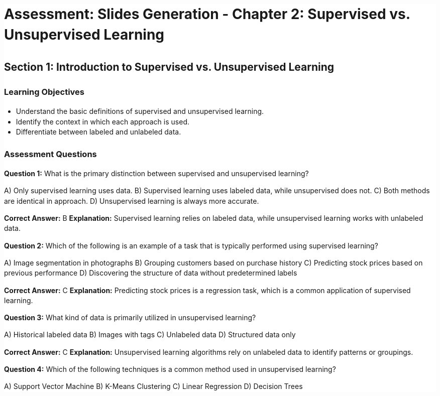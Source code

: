 # Assessment: Slides Generation - Chapter 2: Supervised vs. Unsupervised Learning

## Section 1: Introduction to Supervised vs. Unsupervised Learning

### Learning Objectives
- Understand the basic definitions of supervised and unsupervised learning.
- Identify the context in which each approach is used.
- Differentiate between labeled and unlabeled data.

### Assessment Questions

**Question 1:** What is the primary distinction between supervised and unsupervised learning?

  A) Only supervised learning uses data.
  B) Supervised learning uses labeled data, while unsupervised does not.
  C) Both methods are identical in approach.
  D) Unsupervised learning is always more accurate.

**Correct Answer:** B
**Explanation:** Supervised learning relies on labeled data, while unsupervised learning works with unlabeled data.

**Question 2:** Which of the following is an example of a task that is typically performed using supervised learning?

  A) Image segmentation in photographs
  B) Grouping customers based on purchase history
  C) Predicting stock prices based on previous performance
  D) Discovering the structure of data without predetermined labels

**Correct Answer:** C
**Explanation:** Predicting stock prices is a regression task, which is a common application of supervised learning.

**Question 3:** What kind of data is primarily utilized in unsupervised learning?

  A) Historical labeled data
  B) Images with tags
  C) Unlabeled data
  D) Structured data only

**Correct Answer:** C
**Explanation:** Unsupervised learning algorithms rely on unlabeled data to identify patterns or groupings.

**Question 4:** Which of the following techniques is a common method used in unsupervised learning?

  A) Support Vector Machine
  B) K-Means Clustering
  C) Linear Regression
  D) Decision Trees
